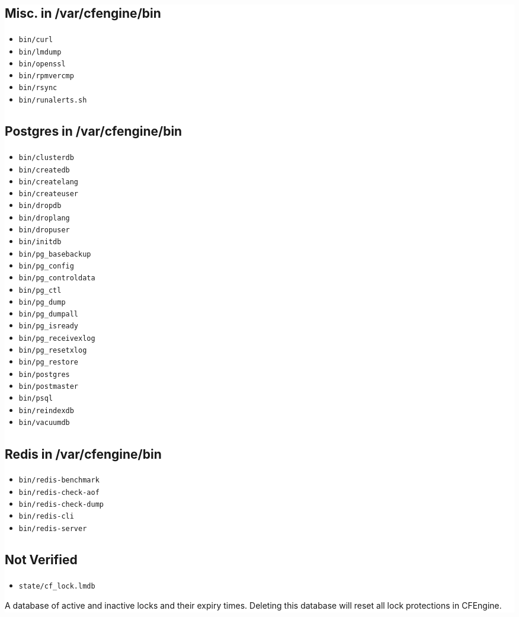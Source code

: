 ## Misc. in /var/cfengine/bin ##

* `bin/curl`
* `bin/lmdump`
* `bin/openssl`
* `bin/rpmvercmp`
* `bin/rsync`
* `bin/runalerts.sh`

## Postgres in /var/cfengine/bin ##

* `bin/clusterdb`
* `bin/createdb`
* `bin/createlang`
* `bin/createuser`
* `bin/dropdb`
* `bin/droplang`
* `bin/dropuser`
* `bin/initdb`
* `bin/pg_basebackup`
* `bin/pg_config`
* `bin/pg_controldata`
* `bin/pg_ctl`
* `bin/pg_dump`
* `bin/pg_dumpall`
* `bin/pg_isready`
* `bin/pg_receivexlog`
* `bin/pg_resetxlog`
* `bin/pg_restore`
* `bin/postgres`
* `bin/postmaster`
* `bin/psql`
* `bin/reindexdb`
* `bin/vacuumdb`

## Redis in /var/cfengine/bin ##

* `bin/redis-benchmark`
* `bin/redis-check-aof`
* `bin/redis-check-dump`
* `bin/redis-cli`
* `bin/redis-server`


## Not Verified ##

* `state/cf_lock.lmdb`

A database of active and inactive locks and their expiry times. Deleting
this database will reset all lock protections in CFEngine.
